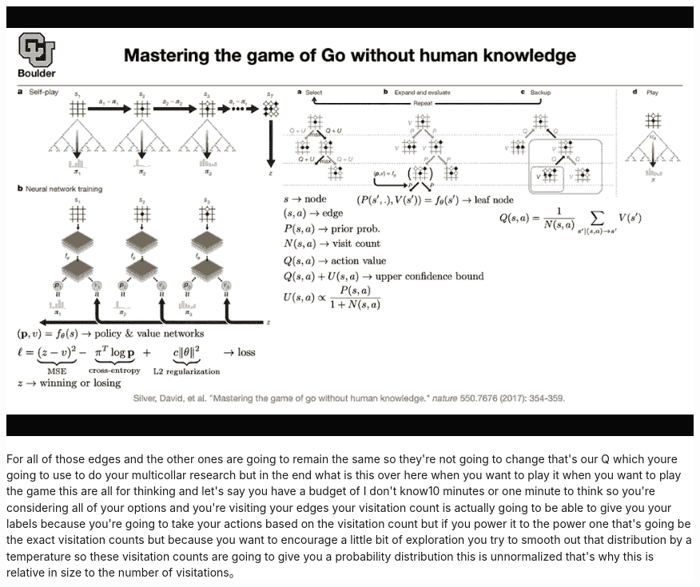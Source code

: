 ![](img/fdd669f8d3741107b15ba3fc69e1b27d_87.png)

For all of those edges and the other ones are going to remain the same so they're not going to change that's our Q which youre going to use to do your multicollar research but in the end what is this over here when you want to play it when you want to play the game this are all for thinking and let's say you have a budget of I don't know10 minutes or one minute to think so you're considering all of your options and you're visiting your edges your visitation count is actually going to be able to give you your labels because you're going to take your actions based on the visitation count but if you power it to the power one that's going be the exact visitation counts but because you want to encourage a little bit of exploration you try to smooth out that distribution by a temperature so these visitation counts are going to give you a probability distribution this is unnormalized that's why this is relative in size to the number of visitations。


